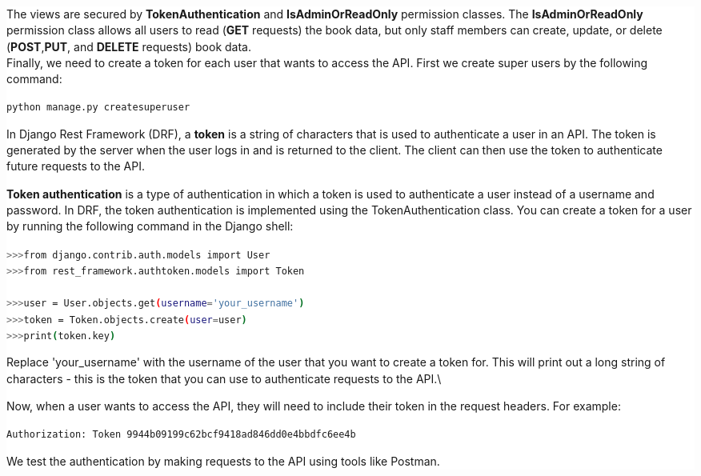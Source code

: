```python 

```
 The views are secured by **TokenAuthentication** and **IsAdminOrReadOnly** permission classes. The **IsAdminOrReadOnly** permission class allows all users to read (**GET** requests) the book data, but only staff members can create, update, or delete (**POST**,**PUT**, and **DELETE** requests) book data.\
 Finally, we need to create a token for each user that wants to access the API. First we create super users by the following command:
 ```console 
 python manage.py createsuperuser
 ```
 In Django Rest Framework (DRF), a **token** is a string of characters that is used to authenticate a user in an API. The token is generated by the server when the user logs in and is returned to the client. The client can then use the token to authenticate future requests to the API.

**Token authentication** is a type of authentication in which a token is used to authenticate a user instead of a username and password. In DRF, the token authentication is implemented using the TokenAuthentication class.
 You can create a token for a user by running the following command in the Django shell:
 ```bash
>>>from django.contrib.auth.models import User
>>>from rest_framework.authtoken.models import Token

>>>user = User.objects.get(username='your_username')
>>>token = Token.objects.create(user=user)
>>>print(token.key)
```
Replace 'your_username' with the username of the user that you want to create a token for. This will print out a long string of characters - this is the token that you can use to authenticate requests to the API.\

Now, when a user wants to access the API, they will need to include their token in the request headers. For example:
```console
Authorization: Token 9944b09199c62bcf9418ad846dd0e4bbdfc6ee4b
```
We test the authentication by making requests to the API using tools like Postman.